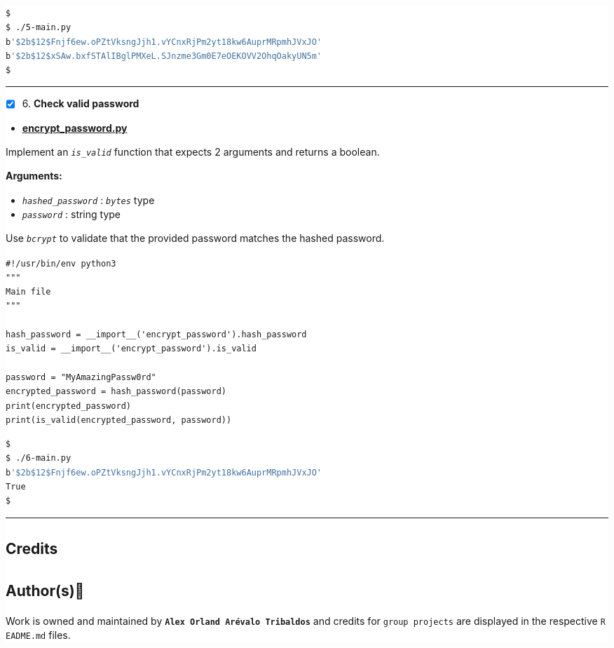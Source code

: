```bash
$
$ ./5-main.py
b'$2b$12$Fnjf6ew.oPZtVksngJjh1.vYCnxRjPm2yt18kw6AuprMRpmhJVxJO'
b'$2b$12$xSAw.bxfSTAlIBglPMXeL.SJnzme3Gm0E7eOEKOVV2OhqOakyUN5m'
$

```
---
 
+ [x] 6\. **Check valid password**
+ **[encrypt_password.py](./encrypt_password.py)**

Implement an  *` is_valid `*  function that expects 2 arguments and returns a boolean.<br>

**Arguments:**
*  *` hashed_password `* :   *` bytes `*  type
*  *` password `* : string type

Use *` bcrypt `* to validate that the provided password matches the hashed password.
```python3
#!/usr/bin/env python3
"""
Main file
"""

hash_password = __import__('encrypt_password').hash_password
is_valid = __import__('encrypt_password').is_valid

password = "MyAmazingPassw0rd"
encrypted_password = hash_password(password)
print(encrypted_password)
print(is_valid(encrypted_password, password))

```
```bash
$
$ ./6-main.py
b'$2b$12$Fnjf6ew.oPZtVksngJjh1.vYCnxRjPm2yt18kw6AuprMRpmhJVxJO'
True
$

``` 
---

## Credits

## Author(s):blue_book:

Work is owned and maintained by 
	**`Alex Orland Arévalo Tribaldos`**  and credits for `group projects` are displayed in the respective `README.md` files.
